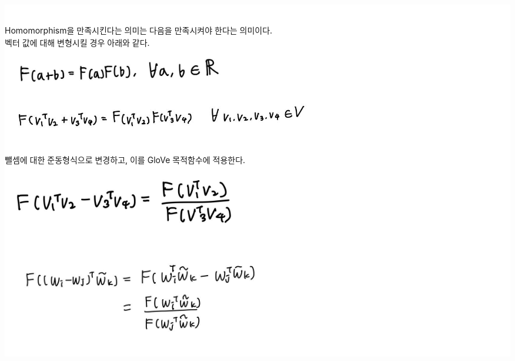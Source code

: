 <br>

Homomorphism을 만족시킨다는 의미는 다음을 만족시켜야 한다는 의미이다.  
벡터 값에 대해 변형시킬 경우 아래와 같다.
<br>  
<div align=left>
<img src="/assets/images/glove/homomorphism.jpeg" width=400/><br>
<img src="/assets/images/glove/homomorphism_vector.jpeg" width=550/><br>
</div>
<br>
뺄셈에 대한 준동형식으로 변경하고, 이를 GloVe 목적함수에 적용한다.  
<br>  
<div align=left>
<img src="/assets/images/glove/homomorphism_vector_sub.jpeg" width=400/><br>
<img src="/assets/images/glove/homomorphism_glove_loss_func.jpeg" width=450/><br>
</div>
<br>
